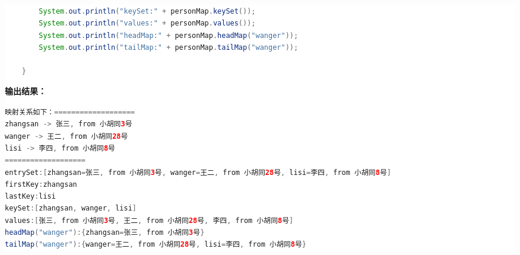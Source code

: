 ```java
        System.out.println("keySet:" + personMap.keySet());
        System.out.println("values:" + personMap.values());
        System.out.println("headMap:" + personMap.headMap("wanger"));
        System.out.println("tailMap:" + personMap.tailMap("wanger"));

    }
```
**输出结果：**
```java
映射关系如下：===================
zhangsan -> 张三, from 小胡同3号
wanger -> 王二, from 小胡同28号
lisi -> 李四, from 小胡同8号
===================
entrySet:[zhangsan=张三, from 小胡同3号, wanger=王二, from 小胡同28号, lisi=李四, from 小胡同8号]
firstKey:zhangsan
lastKey:lisi
keySet:[zhangsan, wanger, lisi]
values:[张三, from 小胡同3号, 王二, from 小胡同28号, 李四, from 小胡同8号]
headMap("wanger"):{zhangsan=张三, from 小胡同3号}
tailMap("wanger"):{wanger=王二, from 小胡同28号, lisi=李四, from 小胡同8号}

```